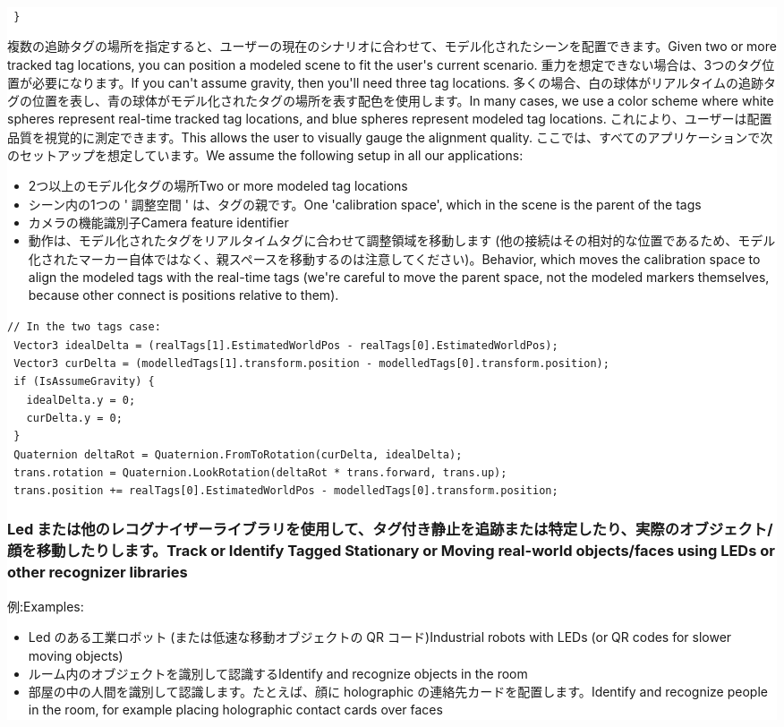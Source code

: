 ```
 }
```

<span data-ttu-id="9f37d-307">複数の追跡タグの場所を指定すると、ユーザーの現在のシナリオに合わせて、モデル化されたシーンを配置できます。</span><span class="sxs-lookup"><span data-stu-id="9f37d-307">Given two or more tracked tag locations, you can position a modeled scene to fit the user's current scenario.</span></span> <span data-ttu-id="9f37d-308">重力を想定できない場合は、3つのタグ位置が必要になります。</span><span class="sxs-lookup"><span data-stu-id="9f37d-308">If you can't assume gravity, then you'll need three tag locations.</span></span> <span data-ttu-id="9f37d-309">多くの場合、白の球体がリアルタイムの追跡タグの位置を表し、青の球体がモデル化されたタグの場所を表す配色を使用します。</span><span class="sxs-lookup"><span data-stu-id="9f37d-309">In many cases, we use a color scheme where white spheres represent real-time tracked tag locations, and blue spheres represent modeled tag locations.</span></span> <span data-ttu-id="9f37d-310">これにより、ユーザーは配置品質を視覚的に測定できます。</span><span class="sxs-lookup"><span data-stu-id="9f37d-310">This allows the user to visually gauge the alignment quality.</span></span> <span data-ttu-id="9f37d-311">ここでは、すべてのアプリケーションで次のセットアップを想定しています。</span><span class="sxs-lookup"><span data-stu-id="9f37d-311">We assume the following setup in all our applications:</span></span>
* <span data-ttu-id="9f37d-312">2つ以上のモデル化タグの場所</span><span class="sxs-lookup"><span data-stu-id="9f37d-312">Two or more modeled tag locations</span></span>
* <span data-ttu-id="9f37d-313">シーン内の1つの ' 調整空間 ' は、タグの親です。</span><span class="sxs-lookup"><span data-stu-id="9f37d-313">One 'calibration space', which in the scene is the parent of the tags</span></span>
* <span data-ttu-id="9f37d-314">カメラの機能識別子</span><span class="sxs-lookup"><span data-stu-id="9f37d-314">Camera feature identifier</span></span>
* <span data-ttu-id="9f37d-315">動作は、モデル化されたタグをリアルタイムタグに合わせて調整領域を移動します (他の接続はその相対的な位置であるため、モデル化されたマーカー自体ではなく、親スペースを移動するのは注意してください)。</span><span class="sxs-lookup"><span data-stu-id="9f37d-315">Behavior, which moves the calibration space to align the modeled tags with the real-time tags (we're careful to move the parent space, not the modeled markers themselves, because other connect is positions relative to them).</span></span>

```
// In the two tags case:
 Vector3 idealDelta = (realTags[1].EstimatedWorldPos - realTags[0].EstimatedWorldPos);
 Vector3 curDelta = (modelledTags[1].transform.position - modelledTags[0].transform.position);
 if (IsAssumeGravity) {
   idealDelta.y = 0;
   curDelta.y = 0;
 }
 Quaternion deltaRot = Quaternion.FromToRotation(curDelta, idealDelta);
 trans.rotation = Quaternion.LookRotation(deltaRot * trans.forward, trans.up);
 trans.position += realTags[0].EstimatedWorldPos - modelledTags[0].transform.position;
```

### <a name="track-or-identify-tagged-stationary-or-moving-real-world-objectsfaces-using-leds-or-other-recognizer-libraries"></a><span data-ttu-id="9f37d-316">Led または他のレコグナイザーライブラリを使用して、タグ付き静止を追跡または特定したり、実際のオブジェクト/顔を移動したりします。</span><span class="sxs-lookup"><span data-stu-id="9f37d-316">Track or Identify Tagged Stationary or Moving real-world objects/faces using LEDs or other recognizer libraries</span></span>

<span data-ttu-id="9f37d-317">例:</span><span class="sxs-lookup"><span data-stu-id="9f37d-317">Examples:</span></span>
* <span data-ttu-id="9f37d-318">Led のある工業ロボット (または低速な移動オブジェクトの QR コード)</span><span class="sxs-lookup"><span data-stu-id="9f37d-318">Industrial robots with LEDs (or QR codes for slower moving objects)</span></span>
* <span data-ttu-id="9f37d-319">ルーム内のオブジェクトを識別して認識する</span><span class="sxs-lookup"><span data-stu-id="9f37d-319">Identify and recognize objects in the room</span></span>
* <span data-ttu-id="9f37d-320">部屋の中の人間を識別して認識します。たとえば、顔に holographic の連絡先カードを配置します。</span><span class="sxs-lookup"><span data-stu-id="9f37d-320">Identify and recognize people in the room, for example placing holographic contact cards over faces</span></span>
